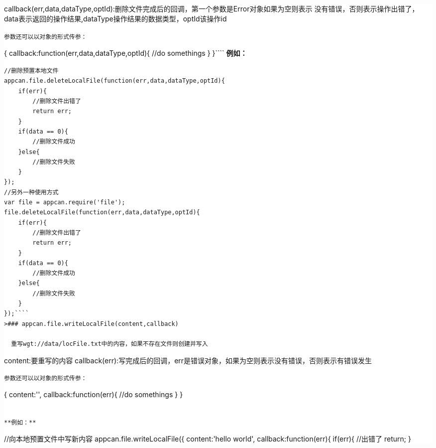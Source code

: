   callback(err,data,dataType,optId):删除文件完成后的回调，第一个参数是Error对象如果为空则表示 没有错误，否则表示操作出错了，data表示返回的操作结果,dataType操作结果的数据类型，optId该操作id 
````
参数还可以以对象的形式传参：
````
{
    callback:function(err,data,dataType,optId){
        //do somethings
    }
}````
**例如：**

````
//删除预置本地文件
appcan.file.deleteLocalFile(function(err,data,dataType,optId){
    if(err){
        //删除文件出错了
        return err;
    }
    if(data == 0){
        //删除文件成功
    }else{
        //删除文件失败
    }
});
//另外一种使用方式
var file = appcan.require('file');
file.deleteLocalFile(function(err,data,dataType,optId){
    if(err){
        //删除文件出错了
        return err;
    }
    if(data == 0){
        //删除文件成功
    }else{
        //删除文件失败
    }
});````
>### appcan.file.writeLocalFile(content,callback)

  重写wgt://data/locFile.txt中的内容，如果不存在文件则创建并写入
````
  content:要重写的内容
  callback(err):写完成后的回调，err是错误对象，如果为空则表示没有错误，否则表示有错误发生
  ````
 参数还可以以对象的形式传参：
````
{
    content:'',
    callback:function(err){
        //do somethings
    }
} 
````

**例如：**

````
//向本地预置文件中写新内容
appcan.file.writeLocalFile({
    content:'hello world',
    callback:function(err){
        if(err){
            //出错了
            return;
        }